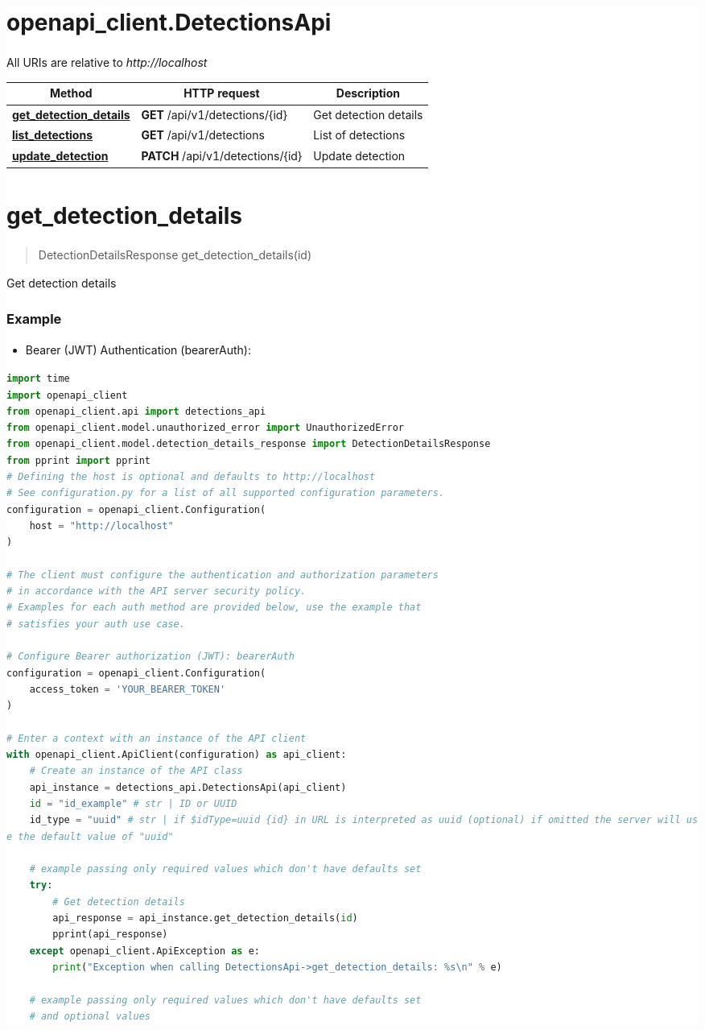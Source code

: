 # openapi_client.DetectionsApi

All URIs are relative to *http://localhost*

Method | HTTP request | Description
------------- | ------------- | -------------
[**get_detection_details**](DetectionsApi.md#get_detection_details) | **GET** /api/v1/detections/{id} | Get detection details
[**list_detections**](DetectionsApi.md#list_detections) | **GET** /api/v1/detections | List of detections
[**update_detection**](DetectionsApi.md#update_detection) | **PATCH** /api/v1/detections/{id} | Update detection


# **get_detection_details**
> DetectionDetailsResponse get_detection_details(id)

Get detection details

### Example

* Bearer (JWT) Authentication (bearerAuth):
```python
import time
import openapi_client
from openapi_client.api import detections_api
from openapi_client.model.unauthorized_error import UnauthorizedError
from openapi_client.model.detection_details_response import DetectionDetailsResponse
from pprint import pprint
# Defining the host is optional and defaults to http://localhost
# See configuration.py for a list of all supported configuration parameters.
configuration = openapi_client.Configuration(
    host = "http://localhost"
)

# The client must configure the authentication and authorization parameters
# in accordance with the API server security policy.
# Examples for each auth method are provided below, use the example that
# satisfies your auth use case.

# Configure Bearer authorization (JWT): bearerAuth
configuration = openapi_client.Configuration(
    access_token = 'YOUR_BEARER_TOKEN'
)

# Enter a context with an instance of the API client
with openapi_client.ApiClient(configuration) as api_client:
    # Create an instance of the API class
    api_instance = detections_api.DetectionsApi(api_client)
    id = "id_example" # str | ID or UUID
    id_type = "uuid" # str | if $idType=uuid {id} in URL is interpreted as uuid (optional) if omitted the server will use the default value of "uuid"

    # example passing only required values which don't have defaults set
    try:
        # Get detection details
        api_response = api_instance.get_detection_details(id)
        pprint(api_response)
    except openapi_client.ApiException as e:
        print("Exception when calling DetectionsApi->get_detection_details: %s\n" % e)

    # example passing only required values which don't have defaults set
    # and optional values
```